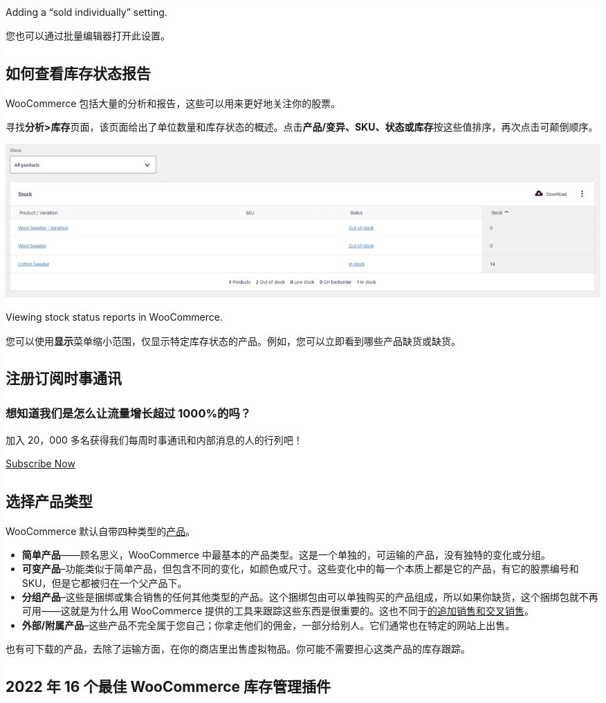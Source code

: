 Adding a “sold individually” setting.



您也可以通过批量编辑器打开此设置。

## 如何查看库存状态报告

WooCommerce 包括大量的分析和报告，这些可以用来更好地关注你的股票。

寻找**分析>库存**页面，该页面给出了单位数量和库存状态的概述。点击**产品/变异、SKU、状态或库存**按这些值排序，再次点击可颠倒顺序。

![Viewing stock status reports in WooCommerce.](img/7240d271b0e8f195acf18ec5670bc378.png)

Viewing stock status reports in WooCommerce.



您可以使用**显示**菜单缩小范围，仅显示特定库存状态的产品。例如，您可以立即看到哪些产品缺货或缺货。

## 注册订阅时事通讯



### 想知道我们是怎么让流量增长超过 1000%的吗？

加入 20，000 多名获得我们每周时事通讯和内部消息的人的行列吧！

[Subscribe Now](#newsletter)

## 选择产品类型

WooCommerce 默认自带四种类型的[产品](https://kinsta.com/blog/conversions-woocommerce-product-pages/)。

*   **简单产品**——顾名思义，WooCommerce 中最基本的产品类型。这是一个单独的，可运输的产品，没有独特的变化或分组。
*   **可变产品**–功能类似于简单产品，但包含不同的变化，如颜色或尺寸。这些变化中的每一个本质上都是它的产品，有它的股票编号和 SKU，但是它都被归在一个父产品下。
*   ****分组产品****–这些是捆绑或集合销售的任何其他类型的产品。这个捆绑包由可以单独购买的产品组成，所以如果你缺货，这个捆绑包就不再可用——这就是为什么用 WooCommerce 提供的工具来跟踪这些东西是很重要的。这也不同于[的追加销售和交叉销售](https://woocommerce.com/document/related-products-up-sells-and-cross-sells/)。
*   **外部/附属产品**–这些产品不完全属于您自己；你拿走他们的佣金，一部分给别人。它们通常也在特定的网站上出售。

也有可下载的产品，去除了运输方面，在你的商店里出售虚拟物品。你可能不需要担心这类产品的库存跟踪。

## 2022 年 16 个最佳 WooCommerce 库存管理插件
